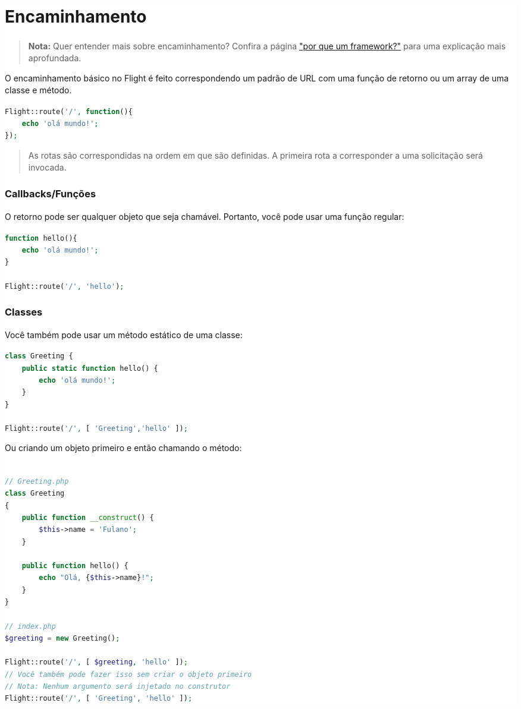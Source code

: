 # Encaminhamento

> **Nota:** Quer entender mais sobre encaminhamento? Confira a página ["por que um framework?"](/learn/why-frameworks) para uma explicação mais aprofundada.

O encaminhamento básico no Flight é feito correspondendo um padrão de URL com uma função de retorno ou um array de uma classe e método.

```php
Flight::route('/', function(){
    echo 'olá mundo!';
});
```

> As rotas são correspondidas na ordem em que são definidas. A primeira rota a corresponder a uma solicitação será invocada.

### Callbacks/Funções

O retorno pode ser qualquer objeto que seja chamável. Portanto, você pode usar uma função regular:

```php
function hello(){
    echo 'olá mundo!';
}

Flight::route('/', 'hello');
```

### Classes

Você também pode usar um método estático de uma classe:

```php
class Greeting {
    public static function hello() {
        echo 'olá mundo!';
    }
}

Flight::route('/', [ 'Greeting','hello' ]);
```

Ou criando um objeto primeiro e então chamando o método:

```php

// Greeting.php
class Greeting
{
    public function __construct() {
        $this->name = 'Fulano';
    }

    public function hello() {
        echo "Olá, {$this->name}!";
    }
}

// index.php
$greeting = new Greeting();

Flight::route('/', [ $greeting, 'hello' ]);
// Você também pode fazer isso sem criar o objeto primeiro
// Nota: Nenhum argumento será injetado no construtor
Flight::route('/', [ 'Greeting', 'hello' ]);
```
